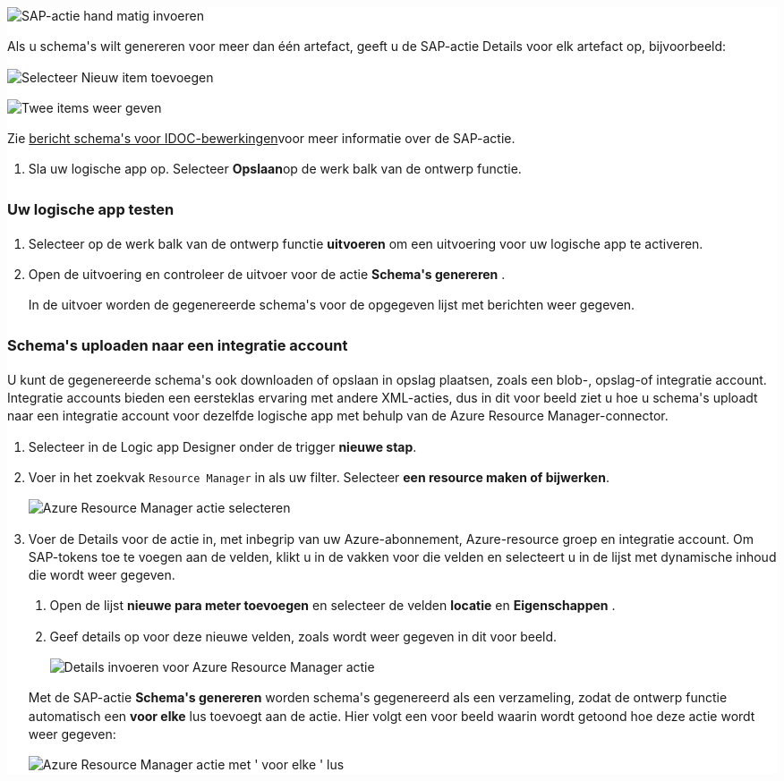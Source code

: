    ![SAP-actie hand matig invoeren](media/logic-apps-using-sap-connector/manual-enter-SAP-action-schema-generator.png)

   Als u schema's wilt genereren voor meer dan één artefact, geeft u de SAP-actie Details voor elk artefact op, bijvoorbeeld:

   ![Selecteer Nieuw item toevoegen](media/logic-apps-using-sap-connector/schema-generator-array-pick.png)

   ![Twee items weer geven](media/logic-apps-using-sap-connector/schema-generator-example.png)

   Zie [bericht schema's voor IDOC-bewerkingen](https://docs.microsoft.com/biztalk/adapters-and-accelerators/adapter-sap/message-schemas-for-idoc-operations)voor meer informatie over de SAP-actie.

1. Sla uw logische app op. Selecteer **Opslaan**op de werk balk van de ontwerp functie.

### <a name="test-your-logic-app"></a>Uw logische app testen

1. Selecteer op de werk balk van de ontwerp functie **uitvoeren** om een uitvoering voor uw logische app te activeren.

1. Open de uitvoering en controleer de uitvoer voor de actie **Schema's genereren** .

   In de uitvoer worden de gegenereerde schema's voor de opgegeven lijst met berichten weer gegeven.

### <a name="upload-schemas-to-an-integration-account"></a>Schema's uploaden naar een integratie account

U kunt de gegenereerde schema's ook downloaden of opslaan in opslag plaatsen, zoals een blob-, opslag-of integratie account. Integratie accounts bieden een eersteklas ervaring met andere XML-acties, dus in dit voor beeld ziet u hoe u schema's uploadt naar een integratie account voor dezelfde logische app met behulp van de Azure Resource Manager-connector.

1. Selecteer in de Logic app Designer onder de trigger **nieuwe stap**.

1. Voer in het zoekvak `Resource Manager` in als uw filter. Selecteer **een resource maken of bijwerken**.

   ![Azure Resource Manager actie selecteren](media/logic-apps-using-sap-connector/select-azure-resource-manager-action.png)

1. Voer de Details voor de actie in, met inbegrip van uw Azure-abonnement, Azure-resource groep en integratie account. Om SAP-tokens toe te voegen aan de velden, klikt u in de vakken voor die velden en selecteert u in de lijst met dynamische inhoud die wordt weer gegeven.

   1. Open de lijst **nieuwe para meter toevoegen** en selecteer de velden **locatie** en **Eigenschappen** .

   1. Geef details op voor deze nieuwe velden, zoals wordt weer gegeven in dit voor beeld.

      ![Details invoeren voor Azure Resource Manager actie](media/logic-apps-using-sap-connector/azure-resource-manager-action.png)

   Met de SAP-actie **Schema's genereren** worden schema's gegenereerd als een verzameling, zodat de ontwerp functie automatisch een **voor elke** lus toevoegt aan de actie. Hier volgt een voor beeld waarin wordt getoond hoe deze actie wordt weer gegeven:

   ![Azure Resource Manager actie met ' voor elke ' lus](media/logic-apps-using-sap-connector/azure-resource-manager-action-foreach.png)
